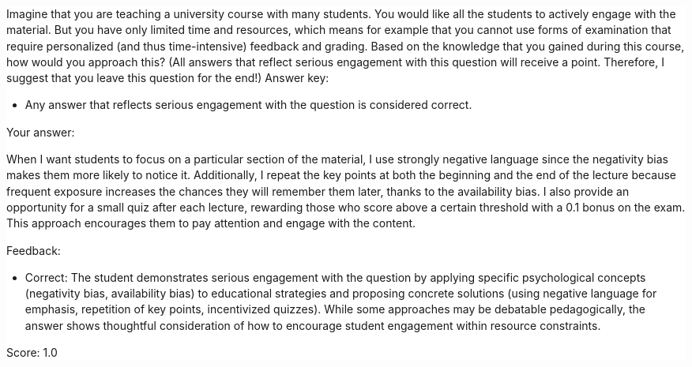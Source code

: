 Imagine that you are teaching a university course with many students. You would like all the students to actively engage with the material. But you have only limited time and resources, which means for example that you cannot use forms of examination that require personalized (and thus time-intensive) feedback and grading. Based on the knowledge that you gained during this course, how would you approach this? (All answers that reflect serious engagement with this question will receive a point. Therefore, I suggest that you leave this question for the end!)
Answer key:

- Any answer that reflects serious engagement with the question is considered correct.

Your answer:

When I want students to focus on a particular section of the material, I use strongly negative language since the negativity bias makes them more likely to notice it. Additionally, I repeat the key points at both the beginning and the end of the lecture because frequent exposure increases the chances they will remember them later, thanks to the availability bias. I also provide an opportunity for a small quiz after each lecture, rewarding those who score above a certain threshold with a 0.1 bonus on the exam. This approach encourages them to pay attention and engage with the content.

Feedback:

- Correct: The student demonstrates serious engagement with the question by applying specific psychological concepts (negativity bias, availability bias) to educational strategies and proposing concrete solutions (using negative language for emphasis, repetition of key points, incentivized quizzes). While some approaches may be debatable pedagogically, the answer shows thoughtful consideration of how to encourage student engagement within resource constraints.

Score: 1.0


